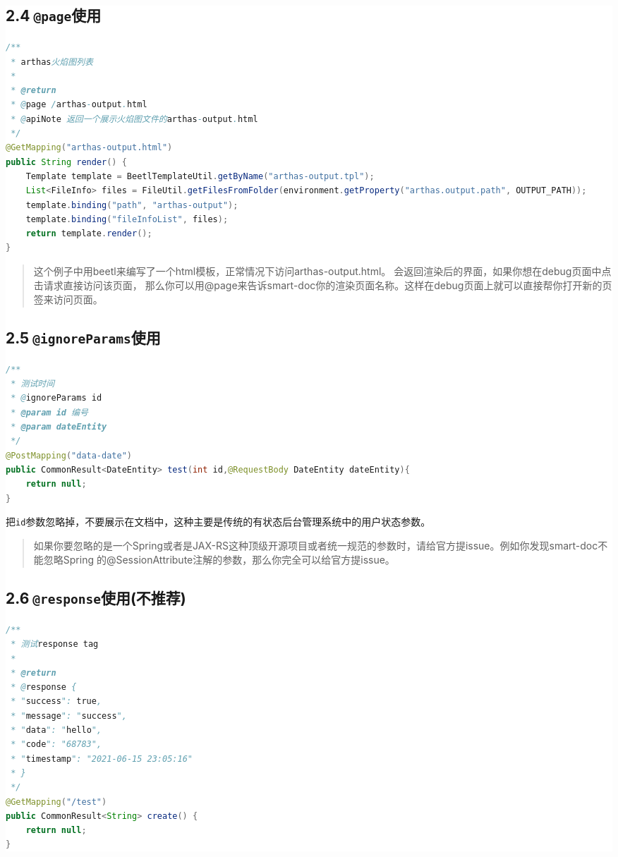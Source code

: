 ## 2.4 `@page`使用

```java
/**
 * arthas火焰图列表
 *
 * @return
 * @page /arthas-output.html
 * @apiNote 返回一个展示火焰图文件的arthas-output.html
 */
@GetMapping("arthas-output.html")
public String render() {
    Template template = BeetlTemplateUtil.getByName("arthas-output.tpl");
    List<FileInfo> files = FileUtil.getFilesFromFolder(environment.getProperty("arthas.output.path", OUTPUT_PATH));
    template.binding("path", "arthas-output");
    template.binding("fileInfoList", files);
    return template.render();
}
```
> 这个例子中用beetl来编写了一个html模板，正常情况下访问arthas-output.html。
会返回渲染后的界面，如果你想在debug页面中点击请求直接访问该页面，
那么你可以用@page来告诉smart-doc你的渲染页面名称。这样在debug页面上就可以直接帮你打开新的页签来访问页面。

## 2.5 `@ignoreParams`使用

```java
/**
 * 测试时间
 * @ignoreParams id
 * @param id 编号
 * @param dateEntity
 */
@PostMapping("data-date")
public CommonResult<DateEntity> test(int id,@RequestBody DateEntity dateEntity){
    return null;
}
```
把`id`参数忽略掉，不要展示在文档中，这种主要是传统的有状态后台管理系统中的用户状态参数。

>如果你要忽略的是一个Spring或者是JAX-RS这种顶级开源项目或者统一规范的参数时，请给官方提issue。例如你发现smart-doc不能忽略Spring
的@SessionAttribute注解的参数，那么你完全可以给官方提issue。
## 2.6 `@response`使用(不推荐)

```java
/**
 * 测试response tag
 *
 * @return
 * @response {
 * "success": true,
 * "message": "success",
 * "data": "hello",
 * "code": "68783",
 * "timestamp": "2021-06-15 23:05:16"
 * }
 */
@GetMapping("/test")
public CommonResult<String> create() {
    return null;
}
```
